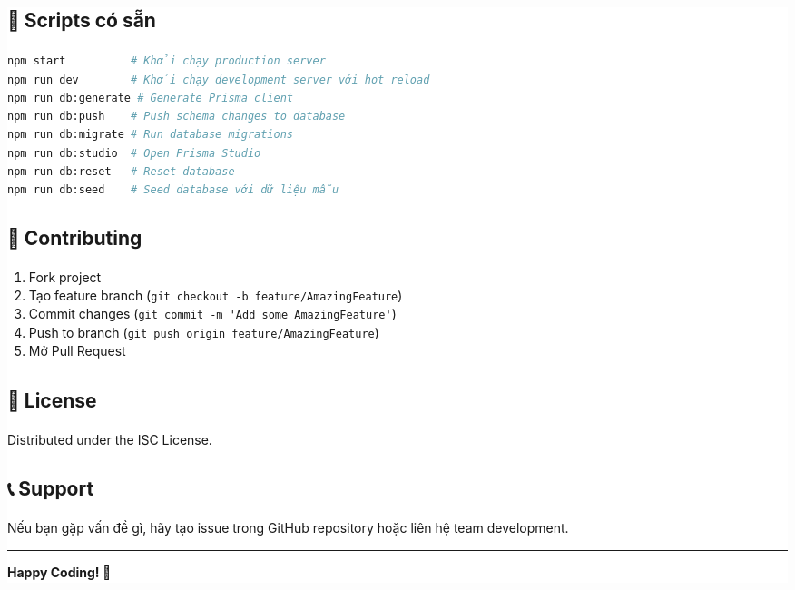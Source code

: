 ## 📝 Scripts có sẵn

```bash
npm start          # Khởi chạy production server
npm run dev        # Khởi chạy development server với hot reload
npm run db:generate # Generate Prisma client
npm run db:push    # Push schema changes to database
npm run db:migrate # Run database migrations
npm run db:studio  # Open Prisma Studio
npm run db:reset   # Reset database
npm run db:seed    # Seed database với dữ liệu mẫu
```

## 🤝 Contributing

1. Fork project
2. Tạo feature branch (`git checkout -b feature/AmazingFeature`)
3. Commit changes (`git commit -m 'Add some AmazingFeature'`)
4. Push to branch (`git push origin feature/AmazingFeature`)
5. Mở Pull Request

## 📄 License

Distributed under the ISC License.

## 📞 Support

Nếu bạn gặp vấn đề gì, hãy tạo issue trong GitHub repository hoặc liên hệ team development.

---

**Happy Coding! 🎉**
